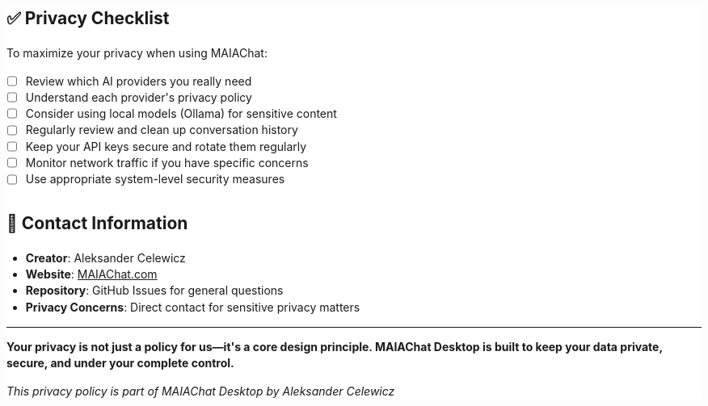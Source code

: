 ## ✅ Privacy Checklist

To maximize your privacy when using MAIAChat:

- [ ] Review which AI providers you really need
- [ ] Understand each provider's privacy policy
- [ ] Consider using local models (Ollama) for sensitive content
- [ ] Regularly review and clean up conversation history
- [ ] Keep your API keys secure and rotate them regularly
- [ ] Monitor network traffic if you have specific concerns
- [ ] Use appropriate system-level security measures

## 🎯 Contact Information

- **Creator**: Aleksander Celewicz
- **Website**: [MAIAChat.com](https://MAIAChat.com)
- **Repository**: GitHub Issues for general questions
- **Privacy Concerns**: Direct contact for sensitive privacy matters

---

**Your privacy is not just a policy for us—it's a core design principle. MAIAChat Desktop is built to keep your data private, secure, and under your complete control.**

*This privacy policy is part of MAIAChat Desktop by Aleksander Celewicz*
